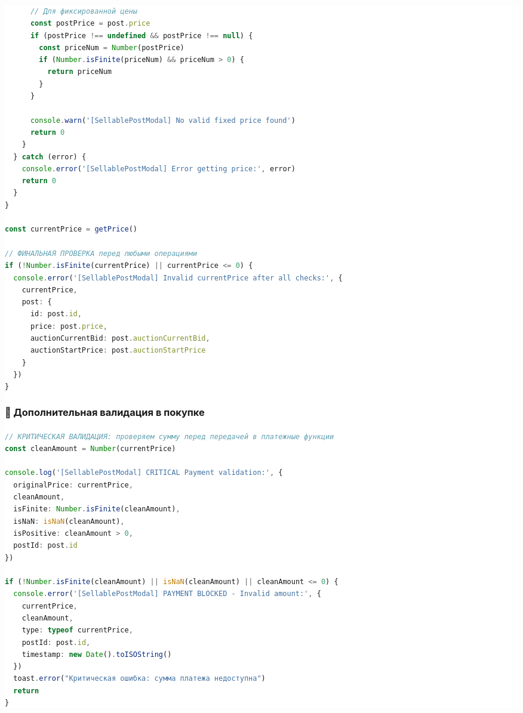 ```typescript
      // Для фиксированной цены
      const postPrice = post.price
      if (postPrice !== undefined && postPrice !== null) {
        const priceNum = Number(postPrice)
        if (Number.isFinite(priceNum) && priceNum > 0) {
          return priceNum
        }
      }
      
      console.warn('[SellablePostModal] No valid fixed price found')
      return 0
    }
  } catch (error) {
    console.error('[SellablePostModal] Error getting price:', error)
    return 0
  }
}

const currentPrice = getPrice()

// ФИНАЛЬНАЯ ПРОВЕРКА перед любыми операциями
if (!Number.isFinite(currentPrice) || currentPrice <= 0) {
  console.error('[SellablePostModal] Invalid currentPrice after all checks:', {
    currentPrice,
    post: {
      id: post.id,
      price: post.price,
      auctionCurrentBid: post.auctionCurrentBid,
      auctionStartPrice: post.auctionStartPrice
    }
  })
}
```

### 📄 Дополнительная валидация в покупке

```typescript
// КРИТИЧЕСКАЯ ВАЛИДАЦИЯ: проверяем сумму перед передачей в платежные функции
const cleanAmount = Number(currentPrice)

console.log('[SellablePostModal] CRITICAL Payment validation:', {
  originalPrice: currentPrice,
  cleanAmount,
  isFinite: Number.isFinite(cleanAmount),
  isNaN: isNaN(cleanAmount),
  isPositive: cleanAmount > 0,
  postId: post.id
})

if (!Number.isFinite(cleanAmount) || isNaN(cleanAmount) || cleanAmount <= 0) {
  console.error('[SellablePostModal] PAYMENT BLOCKED - Invalid amount:', {
    currentPrice,
    cleanAmount,
    type: typeof currentPrice,
    postId: post.id,
    timestamp: new Date().toISOString()
  })
  toast.error("Критическая ошибка: сумма платежа недоступна")
  return
}
```
